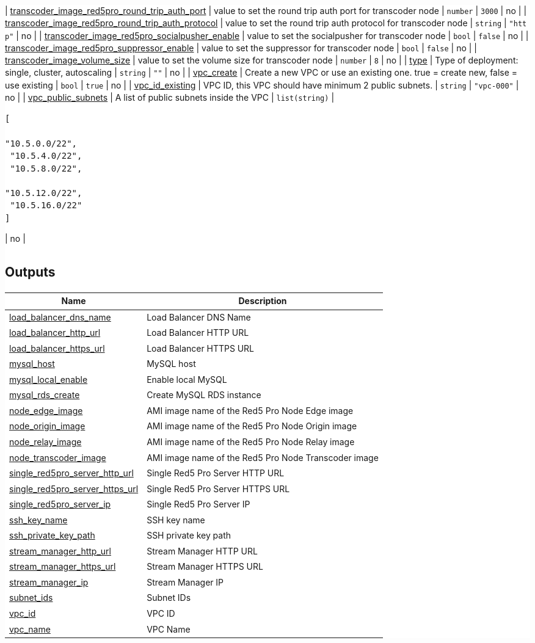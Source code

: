 | <a name="input_transcoder_image_red5pro_round_trip_auth_port"></a> [transcoder\_image\_red5pro\_round\_trip\_auth\_port](#input\_transcoder\_image\_red5pro\_round\_trip\_auth\_port) | value to set the round trip auth port for transcoder node | `number` | `3000` | no |
| <a name="input_transcoder_image_red5pro_round_trip_auth_protocol"></a> [transcoder\_image\_red5pro\_round\_trip\_auth\_protocol](#input\_transcoder\_image\_red5pro\_round\_trip\_auth\_protocol) | value to set the round trip auth protocol for transcoder node | `string` | `"http"` | no |
| <a name="input_transcoder_image_red5pro_socialpusher_enable"></a> [transcoder\_image\_red5pro\_socialpusher\_enable](#input\_transcoder\_image\_red5pro\_socialpusher\_enable) | value to set the socialpusher for transcoder node | `bool` | `false` | no |
| <a name="input_transcoder_image_red5pro_suppressor_enable"></a> [transcoder\_image\_red5pro\_suppressor\_enable](#input\_transcoder\_image\_red5pro\_suppressor\_enable) | value to set the suppressor for transcoder node | `bool` | `false` | no |
| <a name="input_transcoder_image_volume_size"></a> [transcoder\_image\_volume\_size](#input\_transcoder\_image\_volume\_size) | value to set the volume size for transcoder node | `number` | `8` | no |
| <a name="input_type"></a> [type](#input\_type) | Type of deployment: single, cluster, autoscaling | `string` | `""` | no |
| <a name="input_vpc_create"></a> [vpc\_create](#input\_vpc\_create) | Create a new VPC or use an existing one. true = create new, false = use existing | `bool` | `true` | no |
| <a name="input_vpc_id_existing"></a> [vpc\_id\_existing](#input\_vpc\_id\_existing) | VPC ID, this VPC should have minimum 2 public subnets. | `string` | `"vpc-000"` | no |
| <a name="input_vpc_public_subnets"></a> [vpc\_public\_subnets](#input\_vpc\_public\_subnets) | A list of public subnets inside the VPC | `list(string)` | <pre>[<br>  "10.5.0.0/22",<br>  "10.5.4.0/22",<br>  "10.5.8.0/22",<br>  "10.5.12.0/22",<br>  "10.5.16.0/22"<br>]</pre> | no |

## Outputs

| Name | Description |
|------|-------------|
| <a name="output_load_balancer_dns_name"></a> [load\_balancer\_dns\_name](#output\_load\_balancer\_dns\_name) | Load Balancer DNS Name |
| <a name="output_load_balancer_http_url"></a> [load\_balancer\_http\_url](#output\_load\_balancer\_http\_url) | Load Balancer HTTP URL |
| <a name="output_load_balancer_https_url"></a> [load\_balancer\_https\_url](#output\_load\_balancer\_https\_url) | Load Balancer HTTPS URL |
| <a name="output_mysql_host"></a> [mysql\_host](#output\_mysql\_host) | MySQL host |
| <a name="output_mysql_local_enable"></a> [mysql\_local\_enable](#output\_mysql\_local\_enable) | Enable local MySQL |
| <a name="output_mysql_rds_create"></a> [mysql\_rds\_create](#output\_mysql\_rds\_create) | Create MySQL RDS instance |
| <a name="output_node_edge_image"></a> [node\_edge\_image](#output\_node\_edge\_image) | AMI image name of the Red5 Pro Node Edge image |
| <a name="output_node_origin_image"></a> [node\_origin\_image](#output\_node\_origin\_image) | AMI image name of the Red5 Pro Node Origin image |
| <a name="output_node_relay_image"></a> [node\_relay\_image](#output\_node\_relay\_image) | AMI image name of the Red5 Pro Node Relay image |
| <a name="output_node_transcoder_image"></a> [node\_transcoder\_image](#output\_node\_transcoder\_image) | AMI image name of the Red5 Pro Node Transcoder image |
| <a name="output_single_red5pro_server_http_url"></a> [single\_red5pro\_server\_http\_url](#output\_single\_red5pro\_server\_http\_url) | Single Red5 Pro Server HTTP URL |
| <a name="output_single_red5pro_server_https_url"></a> [single\_red5pro\_server\_https\_url](#output\_single\_red5pro\_server\_https\_url) | Single Red5 Pro Server HTTPS URL |
| <a name="output_single_red5pro_server_ip"></a> [single\_red5pro\_server\_ip](#output\_single\_red5pro\_server\_ip) | Single Red5 Pro Server IP |
| <a name="output_ssh_key_name"></a> [ssh\_key\_name](#output\_ssh\_key\_name) | SSH key name |
| <a name="output_ssh_private_key_path"></a> [ssh\_private\_key\_path](#output\_ssh\_private\_key\_path) | SSH private key path |
| <a name="output_stream_manager_http_url"></a> [stream\_manager\_http\_url](#output\_stream\_manager\_http\_url) | Stream Manager HTTP URL |
| <a name="output_stream_manager_https_url"></a> [stream\_manager\_https\_url](#output\_stream\_manager\_https\_url) | Stream Manager HTTPS URL |
| <a name="output_stream_manager_ip"></a> [stream\_manager\_ip](#output\_stream\_manager\_ip) | Stream Manager IP |
| <a name="output_subnet_ids"></a> [subnet\_ids](#output\_subnet\_ids) | Subnet IDs |
| <a name="output_vpc_id"></a> [vpc\_id](#output\_vpc\_id) | VPC ID |
| <a name="output_vpc_name"></a> [vpc\_name](#output\_vpc\_name) | VPC Name |
